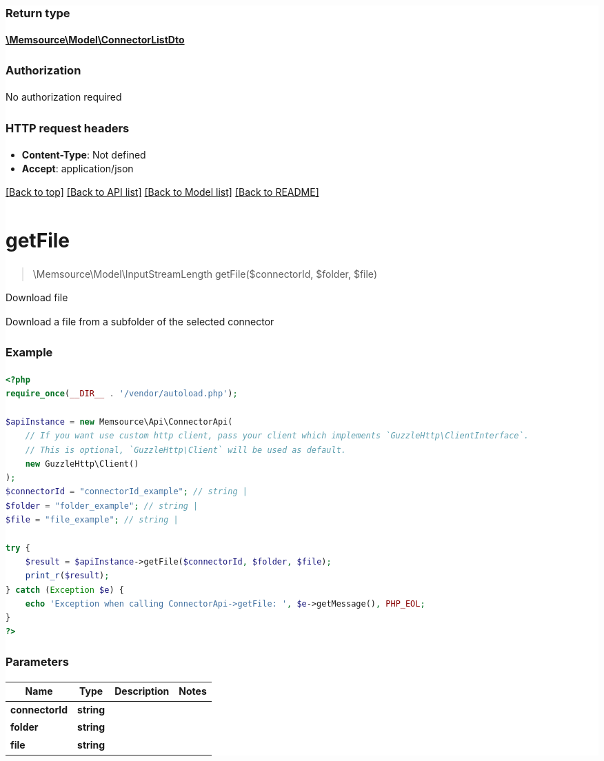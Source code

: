 ### Return type

[**\Memsource\Model\ConnectorListDto**](../Model/ConnectorListDto.md)

### Authorization

No authorization required

### HTTP request headers

 - **Content-Type**: Not defined
 - **Accept**: application/json

[[Back to top]](#) [[Back to API list]](../../README.md#documentation-for-api-endpoints) [[Back to Model list]](../../README.md#documentation-for-models) [[Back to README]](../../README.md)

# **getFile**
> \Memsource\Model\InputStreamLength getFile($connectorId, $folder, $file)

Download file

Download a file from a subfolder of the selected connector

### Example
```php
<?php
require_once(__DIR__ . '/vendor/autoload.php');

$apiInstance = new Memsource\Api\ConnectorApi(
    // If you want use custom http client, pass your client which implements `GuzzleHttp\ClientInterface`.
    // This is optional, `GuzzleHttp\Client` will be used as default.
    new GuzzleHttp\Client()
);
$connectorId = "connectorId_example"; // string | 
$folder = "folder_example"; // string | 
$file = "file_example"; // string | 

try {
    $result = $apiInstance->getFile($connectorId, $folder, $file);
    print_r($result);
} catch (Exception $e) {
    echo 'Exception when calling ConnectorApi->getFile: ', $e->getMessage(), PHP_EOL;
}
?>
```

### Parameters

Name | Type | Description  | Notes
------------- | ------------- | ------------- | -------------
 **connectorId** | **string**|  |
 **folder** | **string**|  |
 **file** | **string**|  |
